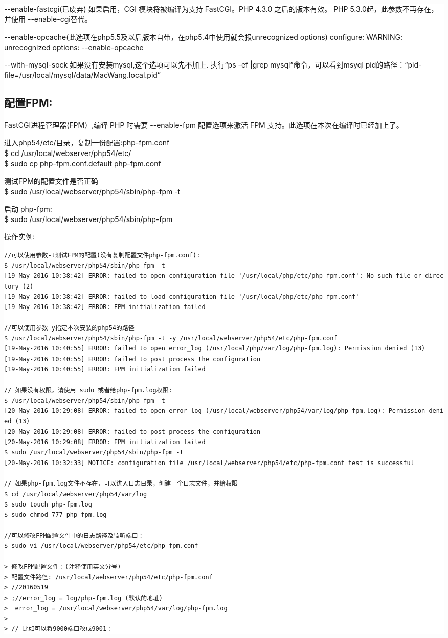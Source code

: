 --enable-fastcgi(已废弃)
如果启用，CGI 模块将被编译为支持 FastCGI。PHP 4.3.0 之后的版本有效。
PHP 5.3.0起，此参数不再存在，并使用 --enable-cgi替代。

--enable-opcache(此选项在php5.5及以后版本自带，在php5.4中使用就会报unrecognized options)
configure: WARNING: unrecognized options: --enable-opcache  

--with-mysql-sock 如果没有安装mysql,这个选项可以先不加上. 
执行“ps -ef |grep mysql”命令，可以看到msyql pid的路径：“pid-file=/usr/local/mysql/data/MacWang.local.pid”  


## 配置FPM: 

FastCGI进程管理器(FPM）,编译 PHP 时需要 --enable-fpm 配置选项来激活 FPM 支持。此选项在本次在编译时已经加上了。

进入php54/etc/目录，复制一份配置:php-fpm.conf  
$ cd /usr/local/webserver/php54/etc/   
$ sudo cp php-fpm.conf.default php-fpm.conf  

测试FPM的配置文件是否正确  
$ sudo /usr/local/webserver/php54/sbin/php-fpm -t  

启动 php-fpm:  
$ sudo /usr/local/webserver/php54/sbin/php-fpm


操作实例: 
```
//可以使用参数-t测试FPM的配置(没有复制配置文件php-fpm.conf):
$ /usr/local/webserver/php54/sbin/php-fpm -t
[19-May-2016 10:38:42] ERROR: failed to open configuration file '/usr/local/php/etc/php-fpm.conf': No such file or directory (2)
[19-May-2016 10:38:42] ERROR: failed to load configuration file '/usr/local/php/etc/php-fpm.conf'
[19-May-2016 10:38:42] ERROR: FPM initialization failed

//可以使用参数-y指定本次安装的php54的路径
$ /usr/local/webserver/php54/sbin/php-fpm -t -y /usr/local/webserver/php54/etc/php-fpm.conf
[19-May-2016 10:40:55] ERROR: failed to open error_log (/usr/local/php/var/log/php-fpm.log): Permission denied (13)
[19-May-2016 10:40:55] ERROR: failed to post process the configuration
[19-May-2016 10:40:55] ERROR: FPM initialization failed

// 如果没有权限，请使用 sudo 或者给php-fpm.log权限:
$ /usr/local/webserver/php54/sbin/php-fpm -t
[20-May-2016 10:29:08] ERROR: failed to open error_log (/usr/local/webserver/php54/var/log/php-fpm.log): Permission denied (13)
[20-May-2016 10:29:08] ERROR: failed to post process the configuration
[20-May-2016 10:29:08] ERROR: FPM initialization failed
$ sudo /usr/local/webserver/php54/sbin/php-fpm -t  
[20-May-2016 10:32:33] NOTICE: configuration file /usr/local/webserver/php54/etc/php-fpm.conf test is successful  

// 如果php-fpm.log文件不存在，可以进入日志目录，创建一个日志文件，并给权限
$ cd /usr/local/webserver/php54/var/log  
$ sudo touch php-fpm.log  
$ sudo chmod 777 php-fpm.log  

//可以修改FPM配置文件中的日志路径及监听端口：
$ sudo vi /usr/local/webserver/php54/etc/php-fpm.conf  

> 修改FPM配置文件：(注释使用英文分号)
> 配置文件路径: /usr/local/webserver/php54/etc/php-fpm.conf  
> //20160519  
> ;//error_log = log/php-fpm.log (默认的地址)
>  error_log = /usr/local/webserver/php54/var/log/php-fpm.log  
>  
> // 比如可以将9000端口改成9001： 
```